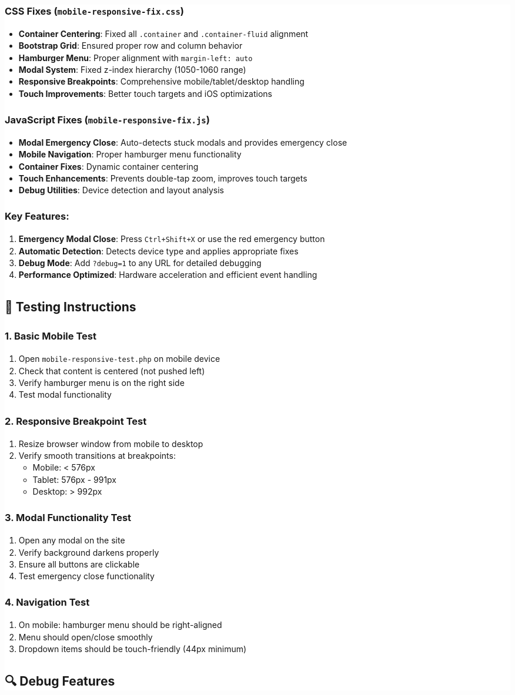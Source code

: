 ### **CSS Fixes (`mobile-responsive-fix.css`)**
- **Container Centering**: Fixed all `.container` and `.container-fluid` alignment
- **Bootstrap Grid**: Ensured proper row and column behavior
- **Hamburger Menu**: Proper alignment with `margin-left: auto`
- **Modal System**: Fixed z-index hierarchy (1050-1060 range)
- **Responsive Breakpoints**: Comprehensive mobile/tablet/desktop handling
- **Touch Improvements**: Better touch targets and iOS optimizations

### **JavaScript Fixes (`mobile-responsive-fix.js`)**
- **Modal Emergency Close**: Auto-detects stuck modals and provides emergency close
- **Mobile Navigation**: Proper hamburger menu functionality
- **Container Fixes**: Dynamic container centering
- **Touch Enhancements**: Prevents double-tap zoom, improves touch targets
- **Debug Utilities**: Device detection and layout analysis

### **Key Features:**
1. **Emergency Modal Close**: Press `Ctrl+Shift+X` or use the red emergency button
2. **Automatic Detection**: Detects device type and applies appropriate fixes
3. **Debug Mode**: Add `?debug=1` to any URL for detailed debugging
4. **Performance Optimized**: Hardware acceleration and efficient event handling

## 🧪 **Testing Instructions**

### **1. Basic Mobile Test**
1. Open `mobile-responsive-test.php` on mobile device
2. Check that content is centered (not pushed left)
3. Verify hamburger menu is on the right side
4. Test modal functionality

### **2. Responsive Breakpoint Test**
1. Resize browser window from mobile to desktop
2. Verify smooth transitions at breakpoints:
   - Mobile: < 576px
   - Tablet: 576px - 991px
   - Desktop: > 992px

### **3. Modal Functionality Test**
1. Open any modal on the site
2. Verify background darkens properly
3. Ensure all buttons are clickable
4. Test emergency close functionality

### **4. Navigation Test**
1. On mobile: hamburger menu should be right-aligned
2. Menu should open/close smoothly
3. Dropdown items should be touch-friendly (44px minimum)

## 🔍 **Debug Features**

